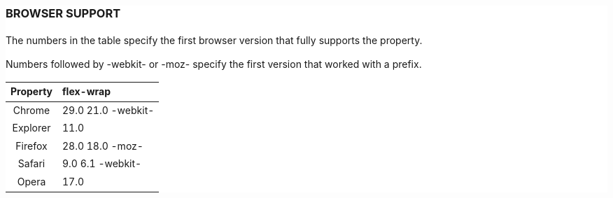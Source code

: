 ### BROWSER SUPPORT

The numbers in the table specify the first browser version that fully supports the property.

Numbers followed by -webkit- or -moz- specify the first version that worked with a prefix.

|   Property    |   flex-wrap            |
| :-----------: |    :-----------        |
|   Chrome      |     29.0 21.0 -webkit- |
|   Explorer    |     11.0               |
|   Firefox     |     28.0 18.0 -moz-    |
|   Safari      |     9.0 6.1 -webkit-   |
|   Opera       |     17.0               |
